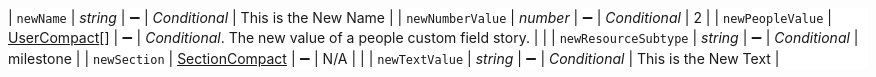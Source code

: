 | `newName`                                                                                                                                                                                 | *string*                                                                                                                                                                                  | :heavy_minus_sign:                                                                                                                                                                        | *Conditional*                                                                                                                                                                             | This is the New Name                                                                                                                                                                      |
| `newNumberValue`                                                                                                                                                                          | *number*                                                                                                                                                                                  | :heavy_minus_sign:                                                                                                                                                                        | *Conditional*                                                                                                                                                                             | 2                                                                                                                                                                                         |
| `newPeopleValue`                                                                                                                                                                          | [UserCompact](../../models/shared/usercompact.md)[]                                                                                                                                       | :heavy_minus_sign:                                                                                                                                                                        | *Conditional*. The new value of a people custom field story.                                                                                                                              |                                                                                                                                                                                           |
| `newResourceSubtype`                                                                                                                                                                      | *string*                                                                                                                                                                                  | :heavy_minus_sign:                                                                                                                                                                        | *Conditional*                                                                                                                                                                             | milestone                                                                                                                                                                                 |
| `newSection`                                                                                                                                                                              | [SectionCompact](../../models/shared/sectioncompact.md)                                                                                                                                   | :heavy_minus_sign:                                                                                                                                                                        | N/A                                                                                                                                                                                       |                                                                                                                                                                                           |
| `newTextValue`                                                                                                                                                                            | *string*                                                                                                                                                                                  | :heavy_minus_sign:                                                                                                                                                                        | *Conditional*                                                                                                                                                                             | This is the New Text                                                                                                                                                                      |